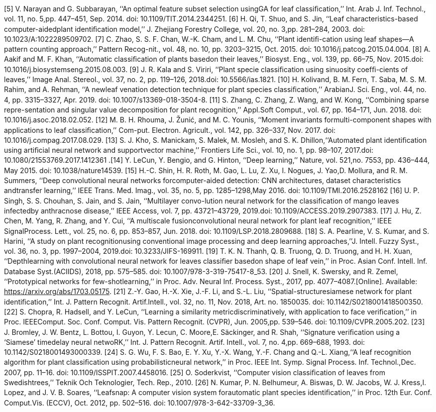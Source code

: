 [5] V. Narayan and G. Subbarayan, ‘‘An optimal feature subset selection usingGA for leaf classiﬁcation,’’ Int. Arab J. Inf. Technol., vol. 11, no. 5,pp. 447–451, Sep. 2014. doi: 10.1109/TIT.2014.2344251.
[6] H. Qi, T. Shuo, and S. Jin, ‘‘Leaf characteristics-based computer-aidedplant identiﬁcation model,’’ J. Zhejiang Forestry College, vol. 20, no. 3,pp. 281–284, 2003. doi: 10.1023/A:1022289509702.
[7] C. Zhao, S. S. F. Chan, W.-K. Cham, and L. M. Chu, ‘‘Plant identiﬁ-cation using leaf shapes—A pattern counting approach,’’ Pattern Recog-nit., vol. 48, no. 10, pp. 3203–3215, Oct. 2015. doi: 10.1016/j.patcog.2015.04.004.
[8] A. Aakif and M. F. Khan, ‘‘Automatic classiﬁcation of plants basedon their leaves,’’ Biosyst. Eng., vol. 139, pp. 66–75, Nov. 2015.doi: 10.1016/j.biosystemseng.2015.08.003.
[9] J. R. Kala and S. Viriri, ‘‘Plant specie classiﬁcation using sinuosity coefﬁ-cients of leaves,’’ Image Anal. Stereol., vol. 37, no. 2, pp. 119–126, 2018.doi: 10.5566/ias.1821.
[10] H. Kolivand, B. M. Fern, T. Saba, M. S. M. Rahim, and A. Rehman, ‘‘A newleaf venation detection technique for plant species classiﬁcation,’’ ArabianJ. Sci. Eng., vol. 44, no. 4, pp. 3315–3327, Apr. 2019. doi: 10.1007/s13369-018-3504-8.
[11] S. Zhang, C. Zhang, Z. Wang, and W. Kong, ‘‘Combining sparse repre-sentation and singular value decomposition for plant recognition,’’ Appl.Soft Comput., vol. 67, pp. 164–171, Jun. 2018. doi: 10.1016/j.asoc.2018.02.052.
[12] M. B. H. Rhouma, J. Žunić, and M. C. Younis, ‘‘Moment invariants formulti-component shapes with applications to leaf classiﬁcation,’’ Com-put. Electron. Agricult., vol. 142, pp. 326–337, Nov. 2017. doi: 10.1016/j.compag.2017.08.029.
[13] S. J. Kho, S. Manickam, S. Malek, M. Mosleh, and S. K. Dhillon,‘‘Automated plant identiﬁcation using artiﬁcial neural network and supportvector machine,’’ Frontiers Life Sci., vol. 10, no. 1, pp. 98–107, 2017.doi: 10.1080/21553769.2017.1412361
.[14] Y. LeCun, Y. Bengio, and G. Hinton, ‘‘Deep learning,’’ Nature, vol. 521,no. 7553, pp. 436–444, May 2015. doi: 10.1038/nature14539.
[15] H.-C. Shin, H. R. Roth, M. Gao, L. Lu, Z. Xu, I. Nogues, J. Yao,D. Mollura, and R. M. Summers, ‘‘Deep convolutional neural networks forcomputer-aided detection: CNN architectures, dataset characteristics andtransfer learning,’’ IEEE Trans. Med. Imag., vol. 35, no. 5, pp. 1285–1298,May 2016. doi: 10.1109/TMI.2016.2528162
[16] U. P. Singh, S. S. Chouhan, S. Jain, and S. Jain, ‘‘Multilayer convo-lution neural network for the classiﬁcation of mango leaves infectedby anthracnose disease,’’ IEEE Access, vol. 7, pp. 43721–43729, 2019.doi: 10.1109/ACCESS.2019.2907383.
[17] J. Hu, Z. Chen, M. Yang, R. Zhang, and Y. Cui, ‘‘A multiscale fusionconvolutional neural network for plant leaf recognition,’’ IEEE SignalProcess. Lett., vol. 25, no. 6, pp. 853–857, Jun. 2018. doi: 10.1109/LSP.2018.2809688.
[18] S. A. Pearline, V. S. Kumar, and S. Harini, ‘‘A study on plant recognitionusing conventional image processing and deep learning approaches,’’J. Intell. Fuzzy Syst., vol. 36, no. 3, pp. 1997–2004, 2019.doi: 10.3233/JIFS-169911.
[19] T. K. N. Thanh, Q. B. Truong, Q. D. Truong, and H. H. Xuan, ‘‘Depthlearning with convolutional neural network for leaves classiﬁer basedon shape of leaf vein,’’ in Proc. Asian Conf. Intell. Inf. Database Syst.(ACIIDS), 2018, pp. 575–585. doi: 10.1007/978-3-319-75417-8_53.
[20] J. Snell, K. Swersky, and R. Zemel, ‘‘Prototypical networks for few-shotlearning,’’ in Proc. Adv. Neural Inf. Process. Syst., 2017, pp. 4077–4087.[Online]. Available: https://arxiv.org/abs/1703.05175.
[21] Z.-Y. Gao, H.-X. Xie, J.-F. Li, and S.-L. Liu, ‘‘Spatial-structuresiamese network for plant identiﬁcation,’’ Int. J. Pattern Recognit. Artif.Intell., vol. 32, no. 11, Nov. 2018, Art. no. 1850035. doi: 10.1142/S0218001418500350.
[22] S. Chopra, R. Hadsell, and Y. LeCun, ‘‘Learning a similarity metricdiscriminatively, with application to face veriﬁcation,’’ in Proc. IEEEComput. Soc. Conf. Comput. Vis. Pattern Recognit. (CVPR), Jun. 2005,pp. 539–546. doi: 10.1109/CVPR.2005.202.
[23] J. Bromley, J. W. Bentz, L. Bottou, I. Guyon, Y. Lecun, C. Moore,E. Säckinger, and R. Shah, ‘‘Signature veriﬁcation using a ‘Siamese’ timedelay neural netwoRK,’’ Int. J. Pattern Recognit. Artif. Intell., vol. 7, no. 4,pp. 669–688, 1993. doi: 10.1142/S0218001493000339.
[24] S. G. Wu, F. S. Bao, E. Y. Xu, Y.-X. Wang, Y.-F. Chang and Q.-L. Xiang,‘‘A leaf recognition algorithm for plant classiﬁcation using probabilisticneural network,’’ in Proc. IEEE Int. Symp. Signal Process. Inf. Technol.,Dec. 2007, pp. 11–16. doi: 10.1109/ISSPIT.2007.4458016.
[25] O. Soderkvist, ‘‘Computer vision classiﬁcation of leaves from Swedishtrees,’’ Teknik Och Teknologier, Tech. Rep., 2010.
[26] N. Kumar, P. N. Belhumeur, A. Biswas, D. W. Jacobs, W. J. Kress,I. Lopez, and J. V. B. Soares, ‘‘Leafsnap: A computer vision system forautomatic plant species identiﬁcation,’’ in Proc. 12th Eur. Conf. Comput.Vis. (ECCV), Oct. 2012, pp. 502–516. doi: 10.1007/978-3-642-33709-3_36.